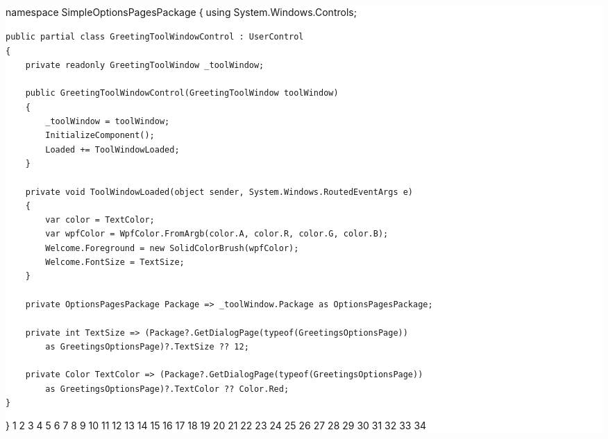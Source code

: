 namespace SimpleOptionsPagesPackage
{
    using System.Windows.Controls;

    public partial class GreetingToolWindowControl : UserControl
    {
        private readonly GreetingToolWindow _toolWindow;

        public GreetingToolWindowControl(GreetingToolWindow toolWindow)
        {
            _toolWindow = toolWindow;
            InitializeComponent();
            Loaded += ToolWindowLoaded;
        }

        private void ToolWindowLoaded(object sender, System.Windows.RoutedEventArgs e)
        {
            var color = TextColor;
            var wpfColor = WpfColor.FromArgb(color.A, color.R, color.G, color.B);
            Welcome.Foreground = new SolidColorBrush(wpfColor);
            Welcome.FontSize = TextSize;
        }

        private OptionsPagesPackage Package => _toolWindow.Package as OptionsPagesPackage;

        private int TextSize => (Package?.GetDialogPage(typeof(GreetingsOptionsPage))
            as GreetingsOptionsPage)?.TextSize ?? 12;

        private Color TextColor => (Package?.GetDialogPage(typeof(GreetingsOptionsPage))
            as GreetingsOptionsPage)?.TextColor ?? Color.Red;
    }
}
1
2
3
4
5
6
7
8
9
10
11
12
13
14
15
16
17
18
19
20
21
22
23
24
25
26
27
28
29
30
31
32
33
34